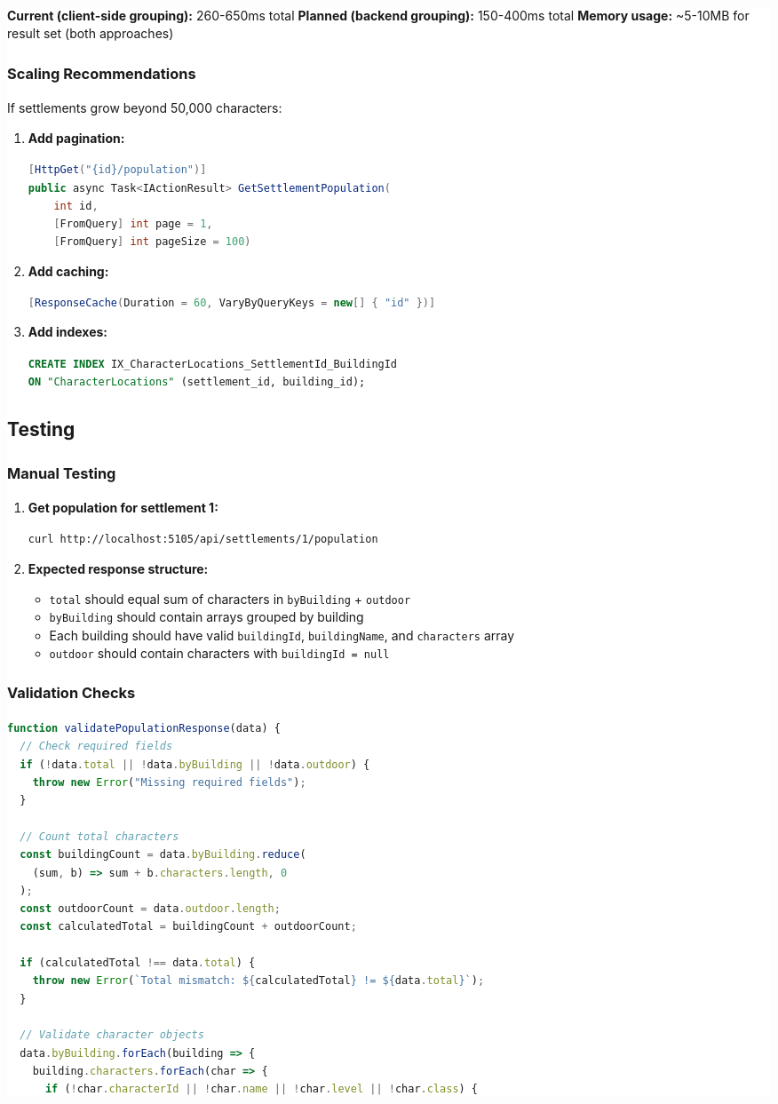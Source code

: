 **Current (client-side grouping):** 260-650ms total
**Planned (backend grouping):** 150-400ms total
**Memory usage:** ~5-10MB for result set (both approaches)

### Scaling Recommendations

If settlements grow beyond 50,000 characters:

1. **Add pagination:**
   ```csharp
   [HttpGet("{id}/population")]
   public async Task<IActionResult> GetSettlementPopulation(
       int id,
       [FromQuery] int page = 1,
       [FromQuery] int pageSize = 100)
   ```

2. **Add caching:**
   ```csharp
   [ResponseCache(Duration = 60, VaryByQueryKeys = new[] { "id" })]
   ```

3. **Add indexes:**
   ```sql
   CREATE INDEX IX_CharacterLocations_SettlementId_BuildingId
   ON "CharacterLocations" (settlement_id, building_id);
   ```

## Testing

### Manual Testing

1. **Get population for settlement 1:**
   ```bash
   curl http://localhost:5105/api/settlements/1/population
   ```

2. **Expected response structure:**
   - `total` should equal sum of characters in `byBuilding` + `outdoor`
   - `byBuilding` should contain arrays grouped by building
   - Each building should have valid `buildingId`, `buildingName`, and `characters` array
   - `outdoor` should contain characters with `buildingId = null`

### Validation Checks

```typescript
function validatePopulationResponse(data) {
  // Check required fields
  if (!data.total || !data.byBuilding || !data.outdoor) {
    throw new Error("Missing required fields");
  }

  // Count total characters
  const buildingCount = data.byBuilding.reduce(
    (sum, b) => sum + b.characters.length, 0
  );
  const outdoorCount = data.outdoor.length;
  const calculatedTotal = buildingCount + outdoorCount;

  if (calculatedTotal !== data.total) {
    throw new Error(`Total mismatch: ${calculatedTotal} != ${data.total}`);
  }

  // Validate character objects
  data.byBuilding.forEach(building => {
    building.characters.forEach(char => {
      if (!char.characterId || !char.name || !char.level || !char.class) {
```